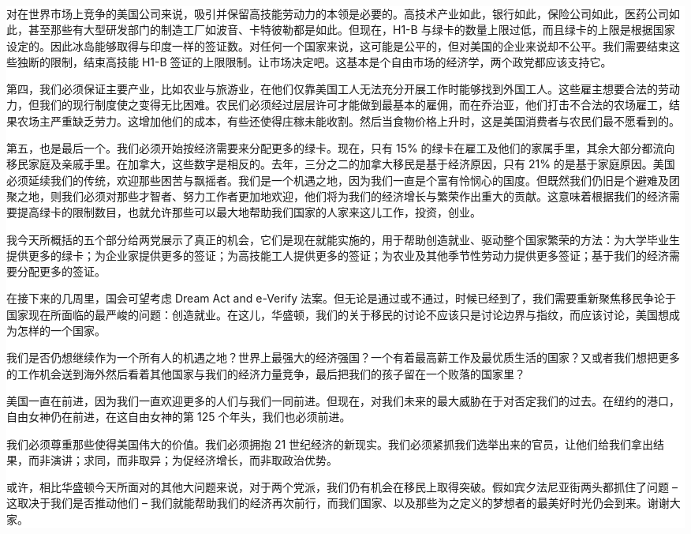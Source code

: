 对在世界市场上竞争的美国公司来说，吸引并保留高技能劳动力的本领是必要的。高技术产业如此，银行如此，保险公司如此，医药公司如此，甚至那些有大型研发部门的制造工厂如波音、卡特彼勒都是如此。但现在，H1-B 与绿卡的数量上限过低，而且绿卡的上限是根据国家设定的。因此冰岛能够取得与印度一样的签证数。对任何一个国家来说，这可能是公平的，但对美国的企业来说却不公平。我们需要结束这些独断的限制，结束高技能 H1-B 签证的上限限制。让市场决定吧。这基本是个自由市场的经济学，两个政党都应该支持它。

第四，我们必须保证主要产业，比如农业与旅游业，在他们仅靠美国工人无法充分开展工作时能够找到外国工人。这些雇主想要合法的劳动力，但我们的现行制度使之变得无比困难。农民们必须经过层层许可才能做到最基本的雇佣，而在乔治亚，他们打击不合法的农场雇工，结果农场主严重缺乏劳力。这增加他们的成本，有些还使得庄稼未能收割。然后当食物价格上升时，这是美国消费者与农民们最不愿看到的。

第五，也是最后一个。我们必须开始按经济需要来分配更多的绿卡。现在，只有 15% 的绿卡在雇工及他们的家属手里，其余大部分都流向移民家庭及亲戚手里。在加拿大，这些数字是相反的。去年，三分之二的加拿大移民是基于经济原因，只有 21% 的是基于家庭原因。美国必须延续我们的传统，欢迎那些困苦与飘摇者。我们是一个机遇之地，因为我们一直是个富有怜悯心的国度。但既然我们仍旧是个避难及团聚之地，则我们必须对那些才智者、努力工作者更加地欢迎，他们将为我们的经济增长与繁荣作出重大的贡献。这意味着根据我们的经济需要提高绿卡的限制数目，也就允许那些可以最大地帮助我们国家的人家来这儿工作，投资，创业。

我今天所概括的五个部分给两党展示了真正的机会，它们是现在就能实施的，用于帮助创造就业、驱动整个国家繁荣的方法：为大学毕业生提供更多的绿卡；为企业家提供更多的签证；为高技能工人提供更多的签证；为农业及其他季节性劳动力提供更多签证；基于我们的经济需要分配更多的签证。

在接下来的几周里，国会可望考虑 Dream Act and e-Verify 法案。但无论是通过或不通过，时候已经到了，我们需要重新聚焦移民争论于国家现在所面临的最严峻的问题：创造就业。在这儿，华盛顿，我们的关于移民的讨论不应该只是讨论边界与指纹，而应该讨论，美国想成为怎样的一个国家。

我们是否仍想继续作为一个所有人的机遇之地？世界上最强大的经济强国？一个有着最高薪工作及最优质生活的国家？又或者我们想把更多的工作机会送到海外然后看着其他国家与我们的经济力量竞争，最后把我们的孩子留在一个败落的国家里？

美国一直在前进，因为我们一直欢迎更多的人们与我们一同前进。但现在，对我们未来的最大威胁在于对否定我们的过去。在纽约的港口，自由女神仍在前进，在这自由女神的第 125 个年头，我们也必须前进。

我们必须尊重那些使得美国伟大的价值。我们必须拥抱 21 世纪经济的新现实。我们必须紧抓我们选举出来的官员，让他们给我们拿出结果，而非演讲；求同，而非取异；为促经济增长，而非取政治优势。

或许，相比华盛顿今天所面对的其他大问题来说，对于两个党派，我们仍有机会在移民上取得突破。假如宾夕法尼亚街两头都抓住了问题 &#8211; 这取决于我们是否推动他们 &#8211; 我们就能帮助我们的经济再次前行，而我们国家、以及那些为之定义的梦想者的最美好时光仍会到来。谢谢大家。

 [1]: http://www.mikebloomberg.com/news/mayor-bloomberg-calls-for-immediate-immigration-reform/